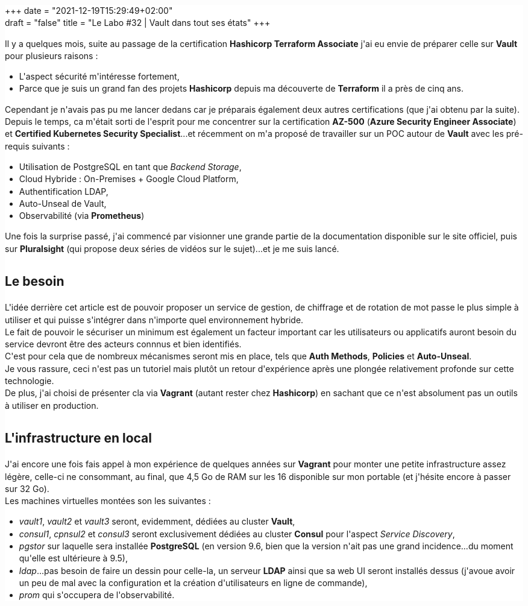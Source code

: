 +++
date = "2021-12-19T15:29:49+02:00"  
draft = "false"
title = "Le Labo #32 | Vault dans tout ses états"
+++

Il y a quelques mois, suite au passage de la certification **Hashicorp Terraform Associate** j'ai eu envie de préparer celle sur **Vault** pour plusieurs raisons :  
- L'aspect sécurité m'intéresse fortement,  
- Parce que je suis un grand fan des projets **Hashicorp** depuis ma découverte de **Terraform** il a près de cinq ans.

Cependant je n'avais pas pu me lancer dedans car je préparais également deux autres certifications (que j'ai obtenu par la suite).  
Depuis le temps, ca m'était sorti de l'esprit pour me concentrer sur la certification **AZ-500** (**Azure Security Engineer Associate**) et **Certified Kubernetes Security Specialist**...et récemment on m'a proposé de travailler sur un POC autour de **Vault** avec les pré-requis suivants :  
- Utilisation de PostgreSQL en tant que *Backend Storage*,  
- Cloud Hybride : On-Premises + Google Cloud Platform,  
- Authentification LDAP,  
- Auto-Unseal de Vault,  
- Observabilité (via **Prometheus**)  

Une fois la surprise passé, j'ai commencé par visionner une grande partie de la documentation disponible sur le site officiel, puis sur **Pluralsight** (qui propose deux séries de vidéos sur le sujet)...et je me suis lancé.

## Le besoin
L'idée derrière cet article est de pouvoir proposer un service de gestion, de chiffrage et de rotation de mot passe le plus simple à utiliser et qui puisse s'intégrer dans n'importe quel environnement hybride.  
Le fait de pouvoir le sécuriser un minimum est également un facteur important car les utilisateurs ou applicatifs auront besoin du service devront être des acteurs connnus et bien identifiés.  
C'est pour cela que de nombreux mécanismes seront mis en place, tels que **Auth Methods**, **Policies** et **Auto-Unseal**.  
Je vous rassure, ceci n'est pas un tutoriel mais plutôt un retour d'expérience après une plongée relativement profonde sur cette technologie.  
De plus, j'ai choisi de présenter cla via **Vagrant** (autant rester chez **Hashicorp**) en sachant que ce n'est absolument pas un outils à utiliser en production.

## L'infrastructure en local
J'ai encore une fois fais appel à mon expérience de quelques années sur **Vagrant** pour monter une petite infrastructure assez légère, celle-ci ne consommant, au final, que 4,5 Go de RAM sur les 16 disponible sur mon portable (et j'hésite encore à passer sur 32 Go).  
Les machines virtuelles montées son les suivantes :  
- *vault1*, *vault2* et *vault3* seront, evidemment, dédiées au cluster **Vault**,  
- *consul1*, *cpnsul2* et *consul3* seront exclusivement dédiées au cluster **Consul** pour l'aspect *Service Discovery*,  
- *pgstor* sur laquelle sera installée **PostgreSQL** (en version 9.6, bien que la version n'ait pas une grand incidence...du moment qu'elle est ultérieure à 9.5),  
- *ldap*...pas besoin de faire un dessin pour celle-la, un serveur **LDAP** ainsi que sa web UI seront installés dessus (j'avoue avoir un peu de mal avec la configuration et la création d'utilisateurs en ligne de commande),  
- *prom* qui s'occupera de l'observabilité.  
